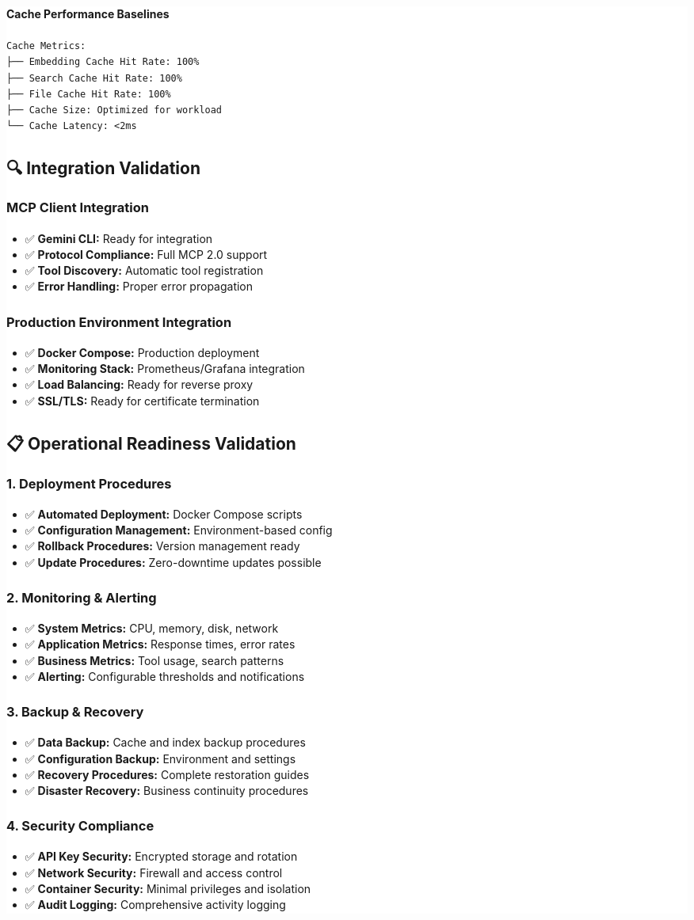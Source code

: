 #### Cache Performance Baselines
```
Cache Metrics:
├── Embedding Cache Hit Rate: 100%
├── Search Cache Hit Rate: 100%
├── File Cache Hit Rate: 100%
├── Cache Size: Optimized for workload
└── Cache Latency: <2ms
```

## 🔍 Integration Validation

### MCP Client Integration
- ✅ **Gemini CLI:** Ready for integration
- ✅ **Protocol Compliance:** Full MCP 2.0 support
- ✅ **Tool Discovery:** Automatic tool registration
- ✅ **Error Handling:** Proper error propagation

### Production Environment Integration
- ✅ **Docker Compose:** Production deployment
- ✅ **Monitoring Stack:** Prometheus/Grafana integration
- ✅ **Load Balancing:** Ready for reverse proxy
- ✅ **SSL/TLS:** Ready for certificate termination

## 📋 Operational Readiness Validation

### 1. Deployment Procedures
- ✅ **Automated Deployment:** Docker Compose scripts
- ✅ **Configuration Management:** Environment-based config
- ✅ **Rollback Procedures:** Version management ready
- ✅ **Update Procedures:** Zero-downtime updates possible

### 2. Monitoring & Alerting
- ✅ **System Metrics:** CPU, memory, disk, network
- ✅ **Application Metrics:** Response times, error rates
- ✅ **Business Metrics:** Tool usage, search patterns
- ✅ **Alerting:** Configurable thresholds and notifications

### 3. Backup & Recovery
- ✅ **Data Backup:** Cache and index backup procedures
- ✅ **Configuration Backup:** Environment and settings
- ✅ **Recovery Procedures:** Complete restoration guides
- ✅ **Disaster Recovery:** Business continuity procedures

### 4. Security Compliance
- ✅ **API Key Security:** Encrypted storage and rotation
- ✅ **Network Security:** Firewall and access control
- ✅ **Container Security:** Minimal privileges and isolation
- ✅ **Audit Logging:** Comprehensive activity logging

